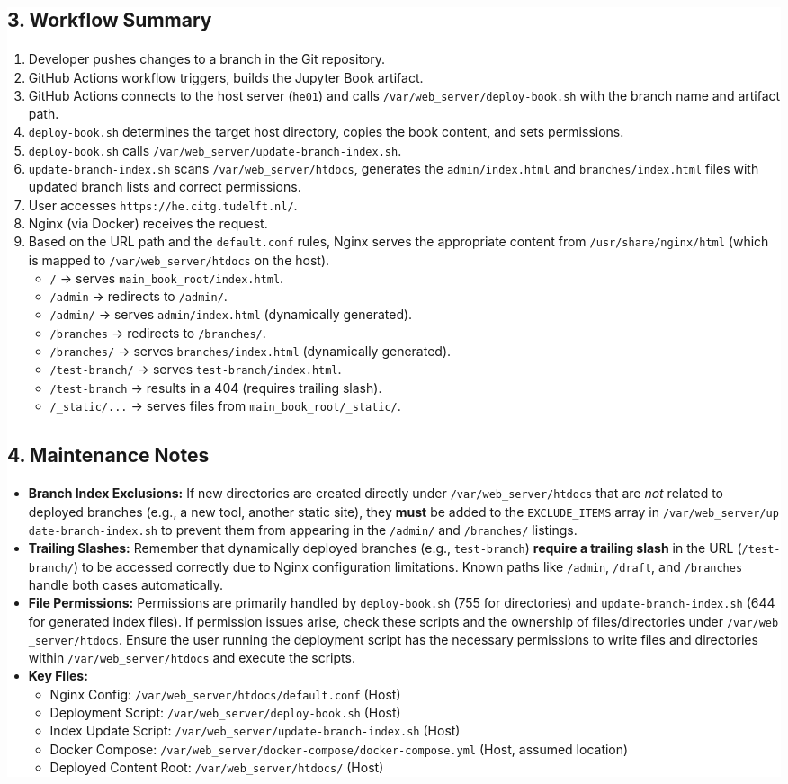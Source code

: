 ## 3. Workflow Summary

1.  Developer pushes changes to a branch in the Git repository.
2.  GitHub Actions workflow triggers, builds the Jupyter Book artifact.
3.  GitHub Actions connects to the host server (`he01`) and calls `/var/web_server/deploy-book.sh` with the branch name and artifact path.
4.  `deploy-book.sh` determines the target host directory, copies the book content, and sets permissions.
5.  `deploy-book.sh` calls `/var/web_server/update-branch-index.sh`.
6.  `update-branch-index.sh` scans `/var/web_server/htdocs`, generates the `admin/index.html` and `branches/index.html` files with updated branch lists and correct permissions.
7.  User accesses `https://he.citg.tudelft.nl/`.
8.  Nginx (via Docker) receives the request.
9.  Based on the URL path and the `default.conf` rules, Nginx serves the appropriate content from `/usr/share/nginx/html` (which is mapped to `/var/web_server/htdocs` on the host).
    * `/` -> serves `main_book_root/index.html`.
    * `/admin` -> redirects to `/admin/`.
    * `/admin/` -> serves `admin/index.html` (dynamically generated).
    * `/branches` -> redirects to `/branches/`.
    * `/branches/` -> serves `branches/index.html` (dynamically generated).
    * `/test-branch/` -> serves `test-branch/index.html`.
    * `/test-branch` -> results in a 404 (requires trailing slash).
    * `/_static/...` -> serves files from `main_book_root/_static/`.

## 4. Maintenance Notes

* **Branch Index Exclusions:** If new directories are created directly under `/var/web_server/htdocs` that are *not* related to deployed branches (e.g., a new tool, another static site), they **must** be added to the `EXCLUDE_ITEMS` array in `/var/web_server/update-branch-index.sh` to prevent them from appearing in the `/admin/` and `/branches/` listings.
* **Trailing Slashes:** Remember that dynamically deployed branches (e.g., `test-branch`) **require a trailing slash** in the URL (`/test-branch/`) to be accessed correctly due to Nginx configuration limitations. Known paths like `/admin`, `/draft`, and `/branches` handle both cases automatically.
* **File Permissions:** Permissions are primarily handled by `deploy-book.sh` (755 for directories) and `update-branch-index.sh` (644 for generated index files). If permission issues arise, check these scripts and the ownership of files/directories under `/var/web_server/htdocs`. Ensure the user running the deployment script has the necessary permissions to write files and directories within `/var/web_server/htdocs` and execute the scripts.
* **Key Files:**
    * Nginx Config: `/var/web_server/htdocs/default.conf` (Host)
    * Deployment Script: `/var/web_server/deploy-book.sh` (Host)
    * Index Update Script: `/var/web_server/update-branch-index.sh` (Host)
    * Docker Compose: `/var/web_server/docker-compose/docker-compose.yml` (Host, assumed location)
    * Deployed Content Root: `/var/web_server/htdocs/` (Host)
